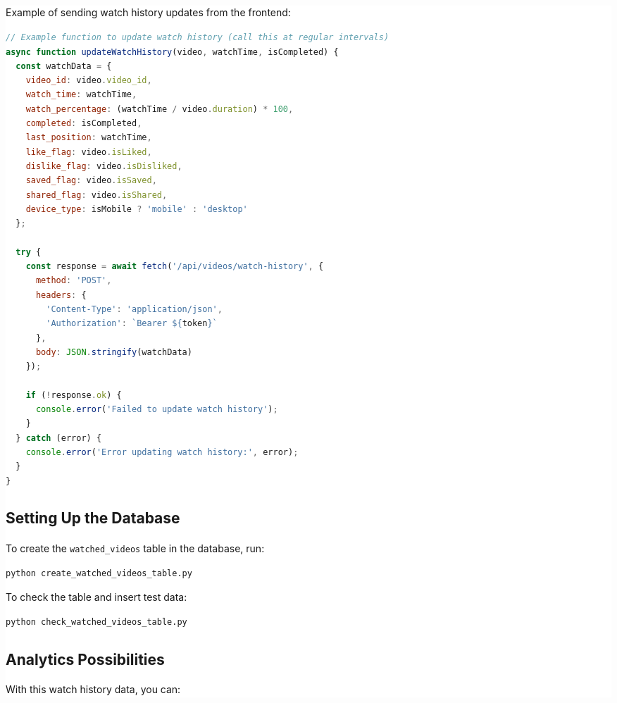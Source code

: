 Example of sending watch history updates from the frontend:

```javascript
// Example function to update watch history (call this at regular intervals)
async function updateWatchHistory(video, watchTime, isCompleted) {
  const watchData = {
    video_id: video.video_id,
    watch_time: watchTime,
    watch_percentage: (watchTime / video.duration) * 100,
    completed: isCompleted,
    last_position: watchTime,
    like_flag: video.isLiked,
    dislike_flag: video.isDisliked,
    saved_flag: video.isSaved,
    shared_flag: video.isShared,
    device_type: isMobile ? 'mobile' : 'desktop'
  };

  try {
    const response = await fetch('/api/videos/watch-history', {
      method: 'POST',
      headers: {
        'Content-Type': 'application/json',
        'Authorization': `Bearer ${token}`
      },
      body: JSON.stringify(watchData)
    });
    
    if (!response.ok) {
      console.error('Failed to update watch history');
    }
  } catch (error) {
    console.error('Error updating watch history:', error);
  }
}
```

## Setting Up the Database

To create the `watched_videos` table in the database, run:

```
python create_watched_videos_table.py
```

To check the table and insert test data:

```
python check_watched_videos_table.py
```

## Analytics Possibilities

With this watch history data, you can:
